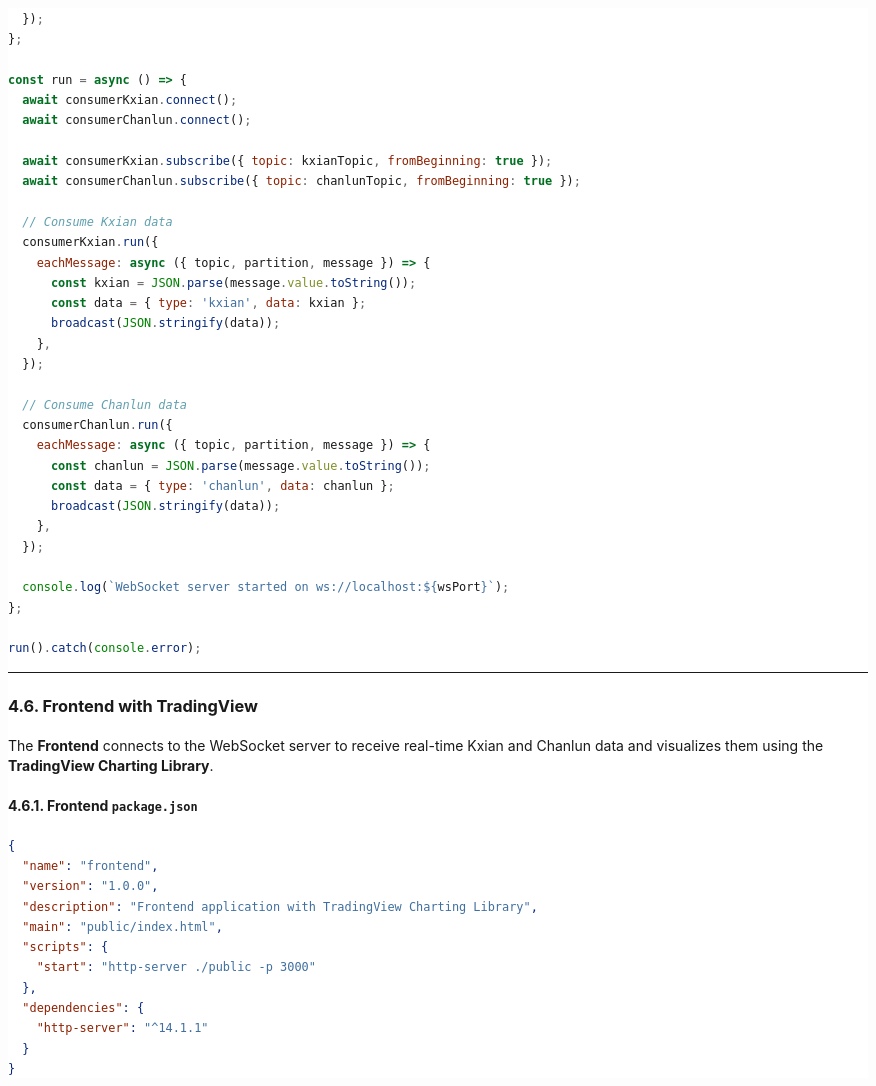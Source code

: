 ```javascript
  });
};

const run = async () => {
  await consumerKxian.connect();
  await consumerChanlun.connect();

  await consumerKxian.subscribe({ topic: kxianTopic, fromBeginning: true });
  await consumerChanlun.subscribe({ topic: chanlunTopic, fromBeginning: true });

  // Consume Kxian data
  consumerKxian.run({
    eachMessage: async ({ topic, partition, message }) => {
      const kxian = JSON.parse(message.value.toString());
      const data = { type: 'kxian', data: kxian };
      broadcast(JSON.stringify(data));
    },
  });

  // Consume Chanlun data
  consumerChanlun.run({
    eachMessage: async ({ topic, partition, message }) => {
      const chanlun = JSON.parse(message.value.toString());
      const data = { type: 'chanlun', data: chanlun };
      broadcast(JSON.stringify(data));
    },
  });

  console.log(`WebSocket server started on ws://localhost:${wsPort}`);
};

run().catch(console.error);
```

---

### 4.6. Frontend with TradingView

The **Frontend** connects to the WebSocket server to receive real-time Kxian and Chanlun data and visualizes them using the **TradingView Charting Library**.

#### 4.6.1. Frontend `package.json`

```json
{
  "name": "frontend",
  "version": "1.0.0",
  "description": "Frontend application with TradingView Charting Library",
  "main": "public/index.html",
  "scripts": {
    "start": "http-server ./public -p 3000"
  },
  "dependencies": {
    "http-server": "^14.1.1"
  }
}
```
